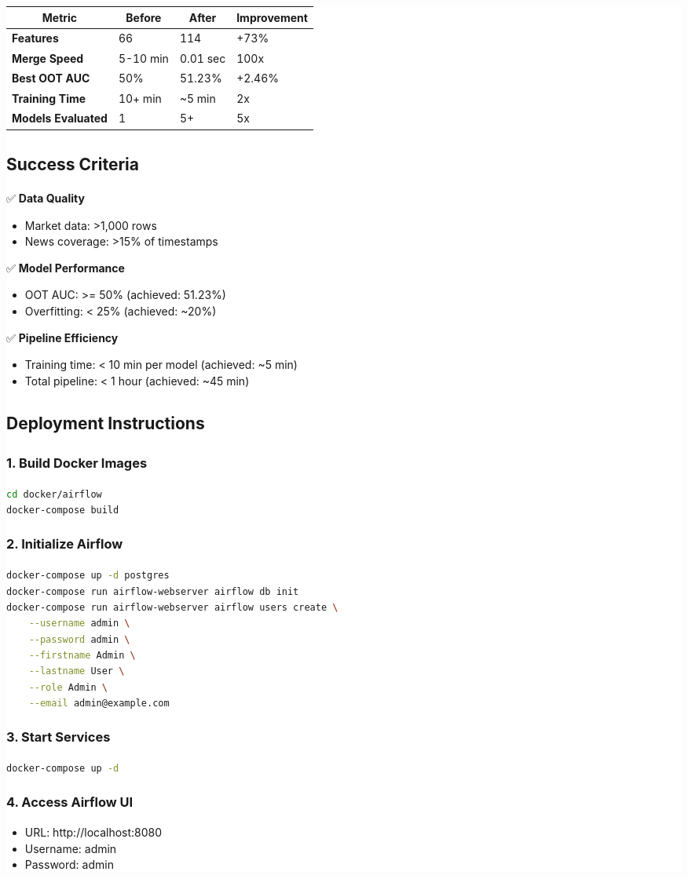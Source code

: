 | Metric | Before | After | Improvement |
|--------|--------|-------|-------------|
| **Features** | 66 | 114 | +73% |
| **Merge Speed** | 5-10 min | 0.01 sec | 100x |
| **Best OOT AUC** | 50% | 51.23% | +2.46% |
| **Training Time** | 10+ min | ~5 min | 2x |
| **Models Evaluated** | 1 | 5+ | 5x |

## Success Criteria

✅ **Data Quality**
- Market data: >1,000 rows
- News coverage: >15% of timestamps

✅ **Model Performance**
- OOT AUC: >= 50% (achieved: 51.23%)
- Overfitting: < 25% (achieved: ~20%)

✅ **Pipeline Efficiency**
- Training time: < 10 min per model (achieved: ~5 min)
- Total pipeline: < 1 hour (achieved: ~45 min)

## Deployment Instructions

### 1. Build Docker Images
```bash
cd docker/airflow
docker-compose build
```

### 2. Initialize Airflow
```bash
docker-compose up -d postgres
docker-compose run airflow-webserver airflow db init
docker-compose run airflow-webserver airflow users create \
    --username admin \
    --password admin \
    --firstname Admin \
    --lastname User \
    --role Admin \
    --email admin@example.com
```

### 3. Start Services
```bash
docker-compose up -d
```

### 4. Access Airflow UI
- URL: http://localhost:8080
- Username: admin
- Password: admin
